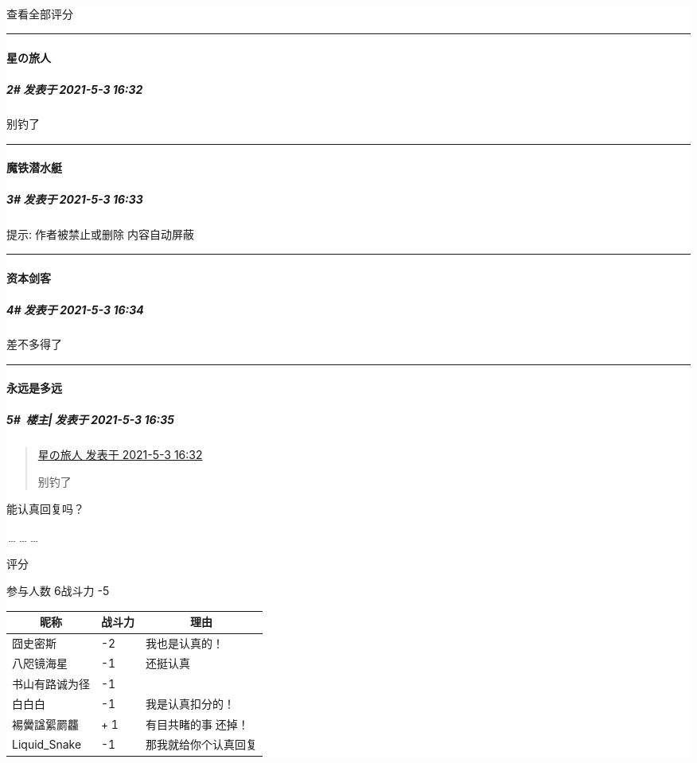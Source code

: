 
查看全部评分


*****

####  星の旅人  
##### 2#       发表于 2021-5-3 16:32


别钓了


*****

####  魔铁潜水艇  
##### 3#       发表于 2021-5-3 16:33

提示: 作者被禁止或删除 内容自动屏蔽


*****

####  资本剑客  
##### 4#       发表于 2021-5-3 16:34


差不多得了


*****

####  永远是多远  
##### 5#         楼主| 发表于 2021-5-3 16:35


<blockquote><a href="httphttps://bbs.saraba1st.com/2b/forum.php?mod=redirect&amp;goto=findpost&amp;pid=51135078&amp;ptid=2002201" target="_blank">星の旅人 发表于 2021-5-3 16:32</a>

别钓了</blockquote>
能认真回复吗？


﹍﹍﹍

评分


 参与人数 6战斗力 -5

|昵称|战斗力|理由|
|----|---|---|
| 囧史密斯|-2|我也是认真的！|
| 八咫镜海星|-1|还挺认真|
| 书山有路诚为径|-1||
| 白白白|-1|我是认真扣分的！|
| 裼黌諡綤罽龘| + 1|有目共睹的事 还掉！|
| Liquid_Snake|-1|那我就给你个认真回复|
